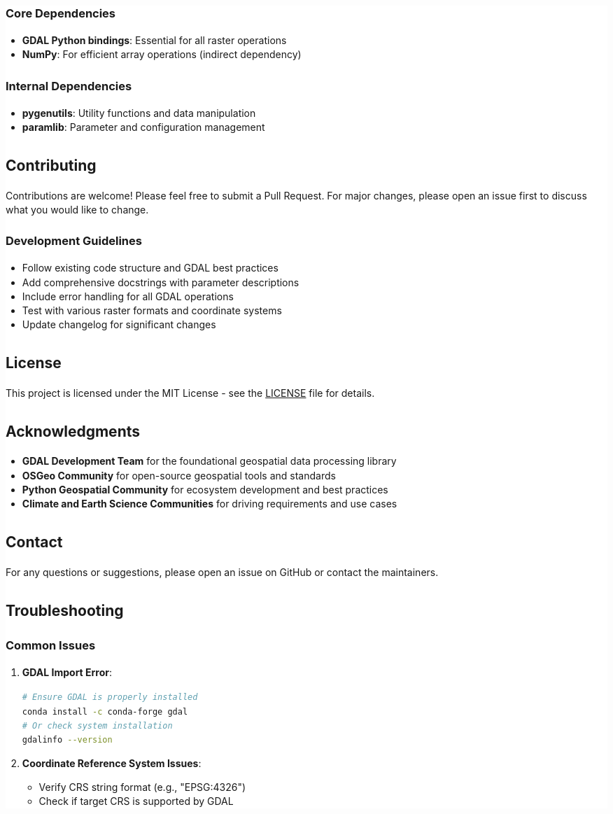 ### Core Dependencies
- **GDAL Python bindings**: Essential for all raster operations
- **NumPy**: For efficient array operations (indirect dependency)

### Internal Dependencies
- **pygenutils**: Utility functions and data manipulation
- **paramlib**: Parameter and configuration management

## Contributing

Contributions are welcome! Please feel free to submit a Pull Request. For major changes, please open an issue first to discuss what you would like to change.

### Development Guidelines
- Follow existing code structure and GDAL best practices
- Add comprehensive docstrings with parameter descriptions
- Include error handling for all GDAL operations
- Test with various raster formats and coordinate systems
- Update changelog for significant changes

## License

This project is licensed under the MIT License - see the [LICENSE](LICENSE) file for details.

## Acknowledgments

- **GDAL Development Team** for the foundational geospatial data processing library
- **OSGeo Community** for open-source geospatial tools and standards
- **Python Geospatial Community** for ecosystem development and best practices
- **Climate and Earth Science Communities** for driving requirements and use cases

## Contact

For any questions or suggestions, please open an issue on GitHub or contact the maintainers.

## Troubleshooting

### Common Issues

1. **GDAL Import Error**:
   ```bash
   # Ensure GDAL is properly installed
   conda install -c conda-forge gdal
   # Or check system installation
   gdalinfo --version
   ```

2. **Coordinate Reference System Issues**:
   - Verify CRS string format (e.g., "EPSG:4326")
   - Check if target CRS is supported by GDAL
